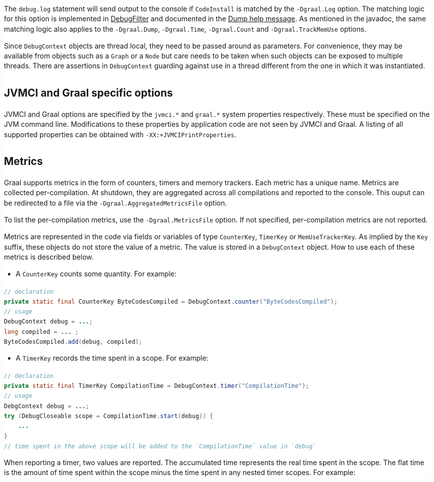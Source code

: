 The `debug.log` statement will send output to the console if `CodeInstall` is matched by the
`-Dgraal.Log` option. The matching logic for this option is implemented in
[DebugFilter](../src/org.graalvm.compiler.debug/src/org/graalvm/compiler/debug/DebugFilter.java#L31-L82)
and documented in the
[Dump help message](../src/org.graalvm.compiler.debug/src/org/graalvm/compiler/debug/doc-files/DumpHelp.txt). As
mentioned in the javadoc, the same matching logic also applies to the `-Dgraal.Dump`,
`-Dgraal.Time`, `-Dgraal.Count` and `-Dgraal.TrackMemUse` options.

Since `DebugContext` objects are thread local, they need to be passed around as parameters.  For
convenience, they may be available from objects such as a `Graph` or a `Node` but care needs to be
taken when such objects can be exposed to multiple threads.  There are assertions in `DebugContext`
guarding against use in a thread different from the one in which it was instantiated.


## JVMCI and Graal specific options

JVMCI and Graal options are specified by the `jvmci.*` and `graal.*` system properties
respectively. These must be specified on the JVM command line. Modifications to these properties by
application code are not seen by JVMCI and Graal. A listing of all supported properties can be
obtained with `-XX:+JVMCIPrintProperties`.

## Metrics

Graal supports metrics in the form of counters, timers and memory trackers.
Each metric has a unique name. Metrics are collected per-compilation.
At shutdown, they are aggregated across all compilations and reported to the console.
This ouput can be redirected to a file via the `-Dgraal.AggregatedMetricsFile` option.

To list the per-compilation metrics, use the `-Dgraal.MetricsFile` option. If not specified,
per-compilation metrics are not reported.

Metrics are represented in the code via fields or variables of type `CounterKey`, `TimerKey` or `MemUseTrackerKey`.
As implied by the `Key` suffix, these objects do not store the value of a metric.
The value is stored in a `DebugContext` object. How to use each of these metrics is described below.

* A `CounterKey` counts some quantity.
For example:
```java
// declaration
private static final CounterKey ByteCodesCompiled = DebugContext.counter("ByteCodesCompiled");
// usage
DebugContext debug = ...;
long compiled = ... ;
ByteCodesCompiled.add(debug, compiled);
```

* A `TimerKey` records the time spent in a scope. For example:
```java
// declaration
private static final TimerKey CompilationTime = DebugContext.timer("CompilationTime");
// usage
DebgContext debug = ...;
try (DebugCloseable scope = CompilationTime.start(debug)) {
    ...
}
// time spent in the above scope will be added to the `CompilationTime` value in `debug`
```
When reporting a timer, two values are reported.
The accumulated time represents the real time spent in the scope.
The flat time is the amount of time spent within the scope minus the time spent in any nested timer scopes.
For example:
```
```